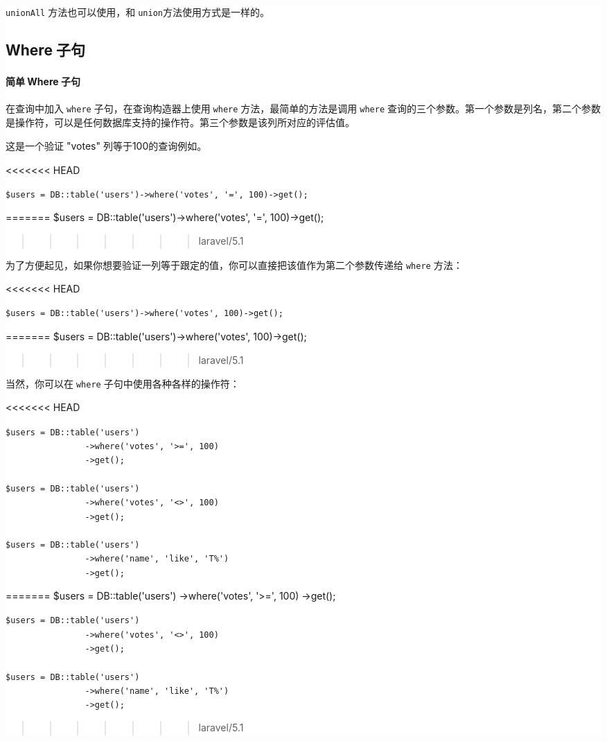 `unionAll` 方法也可以使用，和 `union`方法使用方式是一样的。

<a name="where-clauses"></a>
## Where 子句

#### 简单 Where 子句

在查询中加入 `where` 子句，在查询构造器上使用 `where` 方法，最简单的方法是调用 `where` 查询的三个参数。第一个参数是列名，第二个参数是操作符，可以是任何数据库支持的操作符。第三个参数是该列所对应的评估值。

这是一个验证 "votes" 列等于100的查询例如。

<<<<<<< HEAD
~~~
$users = DB::table('users')->where('votes', '=', 100)->get();
~~~
=======
    $users = DB::table('users')->where('votes', '=', 100)->get();
>>>>>>> laravel/5.1

为了方便起见，如果你想要验证一列等于跟定的值，你可以直接把该值作为第二个参数传递给 `where` 方法：

<<<<<<< HEAD
~~~
$users = DB::table('users')->where('votes', 100)->get();
~~~
=======
    $users = DB::table('users')->where('votes', 100)->get();
>>>>>>> laravel/5.1

当然，你可以在 `where` 子句中使用各种各样的操作符：

<<<<<<< HEAD
~~~
$users = DB::table('users')
                ->where('votes', '>=', 100)
                ->get();

$users = DB::table('users')
                ->where('votes', '<>', 100)
                ->get();

$users = DB::table('users')
                ->where('name', 'like', 'T%')
                ->get();
~~~
=======
    $users = DB::table('users')
                    ->where('votes', '>=', 100)
                    ->get();

    $users = DB::table('users')
                    ->where('votes', '<>', 100)
                    ->get();

    $users = DB::table('users')
                    ->where('name', 'like', 'T%')
                    ->get();
>>>>>>> laravel/5.1
